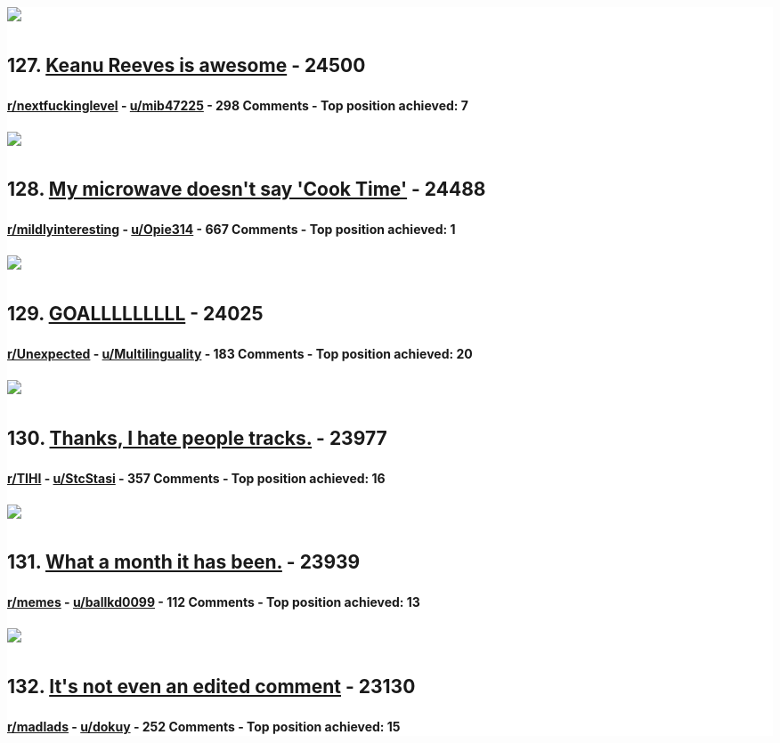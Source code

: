 <a href="https://i.redd.it/5td8dhc6yis51.jpg"><img src="https://b.thumbs.redditmedia.com/y4YNUSzP4gDgmqheulTappYLcjWAYVxRB8uRPyPNo1o.jpg"></img></a>

## 127. [Keanu Reeves is awesome](http://reddit.com/r/nextfuckinglevel/comments/j9h6j8/keanu_reeves_is_awesome/) - 24500
#### [r/nextfuckinglevel](http://reddit.com/r/nextfuckinglevel) - [u/mib47225](http://reddit.com/u/mib47225) - 298 Comments - Top position achieved: 7

<a href="https://i.redd.it/d795hdweaks51.jpg"><img src="https://b.thumbs.redditmedia.com/mjdaeZ-nqTSZgC6k1r6AnxwbM5sQHYaHjhIxHEUuAYY.jpg"></img></a>

## 128. [My microwave doesn't say 'Cook Time'](http://reddit.com/r/mildlyinteresting/comments/j8y8su/my_microwave_doesnt_say_cook_time/) - 24488
#### [r/mildlyinteresting](http://reddit.com/r/mildlyinteresting) - [u/Opie314](http://reddit.com/u/Opie314) - 667 Comments - Top position achieved: 1

<a href="https://i.redd.it/2erk8hcayds51.jpg"><img src="https://b.thumbs.redditmedia.com/9kCHxQJIG_AzzFXf7F51ofwOoMJPpqK8qEcWLIFwyqI.jpg"></img></a>

## 129. [GOALLLLLLLLL](http://reddit.com/r/Unexpected/comments/j9fovx/goalllllllll/) - 24025
#### [r/Unexpected](http://reddit.com/r/Unexpected) - [u/Multilinguality](http://reddit.com/u/Multilinguality) - 183 Comments - Top position achieved: 20

<a href="https://v.redd.it/3a8rait4tjs51"><img src="https://a.thumbs.redditmedia.com/Eo_gu8IeOInY2x7lLNU4jpueeQAnZR_hV7Er3BCivD0.jpg"></img></a>

## 130. [Thanks, I hate people tracks.](http://reddit.com/r/TIHI/comments/j9dafb/thanks_i_hate_people_tracks/) - 23977
#### [r/TIHI](http://reddit.com/r/TIHI) - [u/StcStasi](http://reddit.com/u/StcStasi) - 357 Comments - Top position achieved: 16

<a href="https://i.imgur.com/gn4Xor9.png"><img src="https://b.thumbs.redditmedia.com/fHoS_FaF-lzP7kzkBef-VPv_wfQgR6mVOtPnlDjSmGQ.jpg"></img></a>

## 131. [What a month it has been.](http://reddit.com/r/memes/comments/j9i5r9/what_a_month_it_has_been/) - 23939
#### [r/memes](http://reddit.com/r/memes) - [u/ballkd0099](http://reddit.com/u/ballkd0099) - 112 Comments - Top position achieved: 13

<a href="https://i.redd.it/2p0x0u65mks51.jpg"><img src="https://b.thumbs.redditmedia.com/y0VfPM1mXKA8nBdd9F2kO9ntFoUo_X64fiuq8ZAVU2c.jpg"></img></a>

## 132. [It's not even an edited comment](http://reddit.com/r/madlads/comments/j9e3xj/its_not_even_an_edited_comment/) - 23130
#### [r/madlads](http://reddit.com/r/madlads) - [u/dokuy](http://reddit.com/u/dokuy) - 252 Comments - Top position achieved: 15

